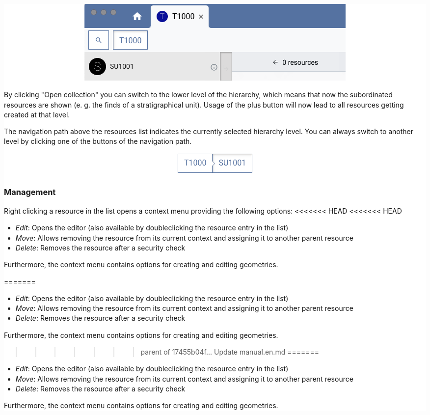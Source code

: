 <p align="center"><img src="images/en/resources/open_collection.png" alt="Open collection"/></p>

By clicking "Open collection" you can switch to the lower level of the hierarchy, which means that now the
subordinated resources are shown (e. g. the finds of a stratigraphical unit).
Usage of the plus button will now lead to all resources getting created at that level. 

The navigation path above the resources list indicates the currently selected hierarchy level. You can always
switch to another level by clicking one of the buttons of the navigation path.

<p align="center"><img src="images/en/resources/navpath.png" alt="Navigation path"/></p>

### Management

Right clicking a resource in the list opens a context menu providing the following options:
<<<<<<< HEAD
<<<<<<< HEAD

* *Edit*: Opens the editor (also available by doubleclicking the resource entry in the list)
* *Move*: Allows removing the resource from its current context and assigning it to another parent resource
* *Delete*: Removes the resource after a security check

Furthermore, the context menu contains options for creating and editing geometries.

=======

* *Edit*: Opens the editor (also available by doubleclicking the resource entry in the list)
* *Move*: Allows removing the resource from its current context and assigning it to another parent resource
* *Delete*: Removes the resource after a security check

Furthermore, the context menu contains options for creating and editing geometries.

>>>>>>> parent of 17455b04f... Update manual.en.md
=======

* *Edit*: Opens the editor (also available by doubleclicking the resource entry in the list)
* *Move*: Allows removing the resource from its current context and assigning it to another parent resource
* *Delete*: Removes the resource after a security check

Furthermore, the context menu contains options for creating and editing geometries.
